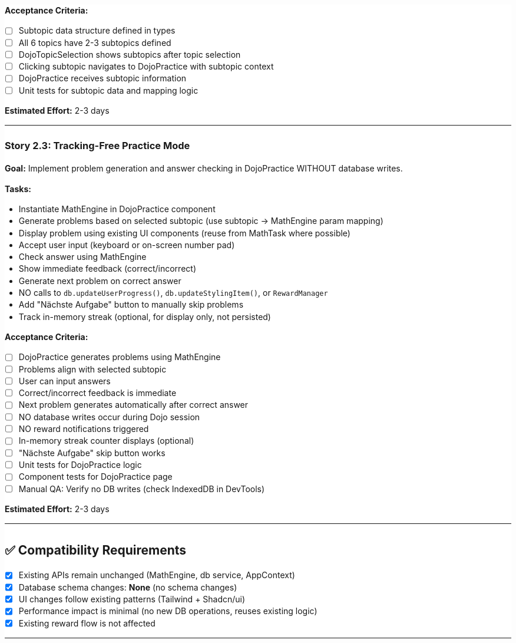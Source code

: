 **Acceptance Criteria:**
- [ ] Subtopic data structure defined in types
- [ ] All 6 topics have 2-3 subtopics defined
- [ ] DojoTopicSelection shows subtopics after topic selection
- [ ] Clicking subtopic navigates to DojoPractice with subtopic context
- [ ] DojoPractice receives subtopic information
- [ ] Unit tests for subtopic data and mapping logic

**Estimated Effort:** 2-3 days

---

### Story 2.3: Tracking-Free Practice Mode

**Goal:** Implement problem generation and answer checking in DojoPractice WITHOUT database writes.

**Tasks:**
- Instantiate MathEngine in DojoPractice component
- Generate problems based on selected subtopic (use subtopic → MathEngine param mapping)
- Display problem using existing UI components (reuse from MathTask where possible)
- Accept user input (keyboard or on-screen number pad)
- Check answer using MathEngine
- Show immediate feedback (correct/incorrect)
- Generate next problem on correct answer
- NO calls to `db.updateUserProgress()`, `db.updateStylingItem()`, or `RewardManager`
- Add "Nächste Aufgabe" button to manually skip problems
- Track in-memory streak (optional, for display only, not persisted)

**Acceptance Criteria:**
- [ ] DojoPractice generates problems using MathEngine
- [ ] Problems align with selected subtopic
- [ ] User can input answers
- [ ] Correct/incorrect feedback is immediate
- [ ] Next problem generates automatically after correct answer
- [ ] NO database writes occur during Dojo session
- [ ] NO reward notifications triggered
- [ ] In-memory streak counter displays (optional)
- [ ] "Nächste Aufgabe" skip button works
- [ ] Unit tests for DojoPractice logic
- [ ] Component tests for DojoPractice page
- [ ] Manual QA: Verify no DB writes (check IndexedDB in DevTools)

**Estimated Effort:** 2-3 days

---

## ✅ Compatibility Requirements

- [x] Existing APIs remain unchanged (MathEngine, db service, AppContext)
- [x] Database schema changes: **None** (no schema changes)
- [x] UI changes follow existing patterns (Tailwind + Shadcn/ui)
- [x] Performance impact is minimal (no new DB operations, reuses existing logic)
- [x] Existing reward flow is not affected

---